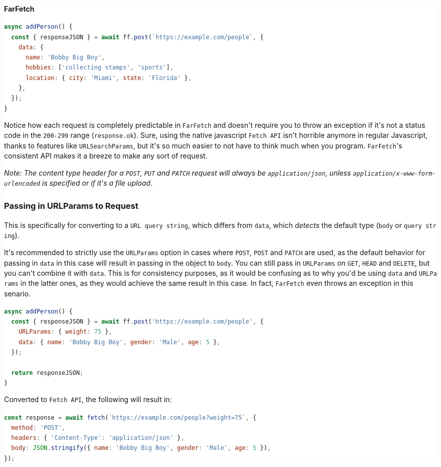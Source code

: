 **FarFetch**

```js
async addPerson() {
  const { responseJSON } = await ff.post(`https://example.com/people`, {
    data: {
      name: 'Bobby Big Boy', 
      hobbies: ['collecting stamps', 'sports'],
      location: { city: 'Miami', state: 'Florida' },
    },
  });
}
```

Notice how each request is completely predictable in `FarFetch` and doesn't
require you to throw an exception if it's not a status code in the `200-299`
range (`response.ok`). Sure, using the native javascript `Fetch API` isn't
horrible anymore in regular Javascript, thanks to features like
`URLSearchParams`, but it's so much easier to not have to
think much when you program. `FarFetch`'s consistent API makes it a breeze to
make any sort of request.

*Note: The content type header for a `POST`, `PUT` and `PATCH` request will
always be `application/json`, unless `application/x-www-form-urlencoded` is
specified or if it's a file upload*.

### Passing in URLParams to Request

This is specifically for converting to a `URL query string`, which differs from
`data`, which *detects* the default type (`body` or `query string`).

It's recommended to strictly use the `URLParams` option in cases where `POST`,
`POST` and `PATCH` are used, as the default behavior for passing in `data` in
this case will result in passing in the object to `body`. You can still pass in
`URLParams` on `GET`, `HEAD` and `DELETE`, but you can't combine it with `data`.
This is for consistency purposes, as it would be confusing as to why you'd be
using `data` and `URLParams` in the latter ones, as they would achieve the same
result in this case. In fact, `FarFetch` even throws an exception in this
senario.  

```js
async addPerson() {
  const { responseJSON } = await ff.post('https://example.com/people', {
    URLParams: { weight: 75 },
    data: { name: 'Bobby Big Boy', gender: 'Male', age: 5 },
  });

  return responseJSON;
}
```

Converted to `Fetch API`, the following will result in:

```js
const response = await fetch(`https://example.com/people?weight=75`, {
  method: 'POST',
  headers: { 'Content-Type': 'application/json' },
  body: JSON.stringify({ name: 'Bobby Big Boy', gender: 'Male', age: 5 }),
});
```
